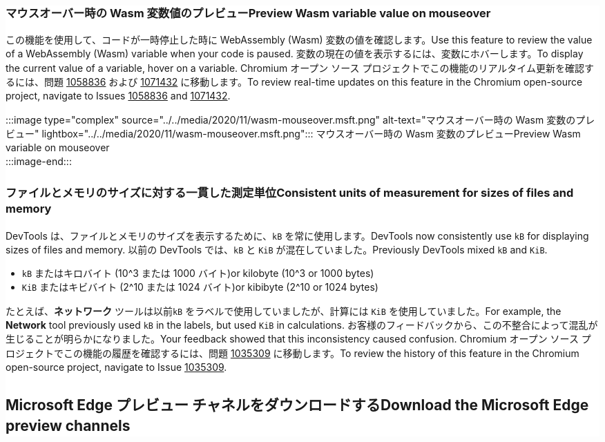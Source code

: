 ### <a name="preview-wasm-variable-value-on-mouseover"></a><span data-ttu-id="3a0a2-289">マウスオーバー時の Wasm 変数値のプレビュー</span><span class="sxs-lookup"><span data-stu-id="3a0a2-289">Preview Wasm variable value on mouseover</span></span>  

<span data-ttu-id="3a0a2-290">この機能を使用して、コードが一時停止した時に WebAssembly \(Wasm\) 変数の値を確認します。</span><span class="sxs-lookup"><span data-stu-id="3a0a2-290">Use this feature to review the value of a WebAssembly \(Wasm\) variable when your code is paused.</span></span>  <span data-ttu-id="3a0a2-291">変数の現在の値を表示するには、変数にホバーします。</span><span class="sxs-lookup"><span data-stu-id="3a0a2-291">To display the current value of a variable, hover on a variable.</span></span>  <span data-ttu-id="3a0a2-292">Chromium オープン ソース プロジェクトでこの機能のリアルタイム更新を確認するには、問題 [1058836][CR1058836] および [1071432][CR1071432] に移動します。</span><span class="sxs-lookup"><span data-stu-id="3a0a2-292">To review real-time updates on this feature in the Chromium open-source project, navigate to Issues [1058836][CR1058836] and [1071432][CR1071432].</span></span>  

:::image type="complex" source="../../media/2020/11/wasm-mouseover.msft.png" alt-text="マウスオーバー時の Wasm 変数のプレビュー" lightbox="../../media/2020/11/wasm-mouseover.msft.png":::
   <span data-ttu-id="3a0a2-294">マウスオーバー時の Wasm 変数のプレビュー</span><span class="sxs-lookup"><span data-stu-id="3a0a2-294">Preview Wasm variable on mouseover</span></span>  
:::image-end:::  

### <a name="consistent-units-of-measurement-for-sizes-of-files-and-memory"></a><span data-ttu-id="3a0a2-295">ファイルとメモリのサイズに対する一貫した測定単位</span><span class="sxs-lookup"><span data-stu-id="3a0a2-295">Consistent units of measurement for sizes of files and memory</span></span>  

<span data-ttu-id="3a0a2-296">DevTools は、ファイルとメモリのサイズを表示するために、`kB` を常に使用します。</span><span class="sxs-lookup"><span data-stu-id="3a0a2-296">DevTools now consistently use `kB` for displaying sizes of files and memory.</span></span>  <span data-ttu-id="3a0a2-297">以前の DevTools では、`kB` と `KiB` が混在していました。</span><span class="sxs-lookup"><span data-stu-id="3a0a2-297">Previously DevTools mixed `kB` and `KiB`.</span></span>

*   `kB` <span data-ttu-id="3a0a2-298">またはキロバイト \(10^3 または 1000 バイト\)</span><span class="sxs-lookup"><span data-stu-id="3a0a2-298">or kilobyte \(10^3 or 1000 bytes\)</span></span>  
*   `KiB` <span data-ttu-id="3a0a2-299">またはキビバイト \(2^10 または 1024 バイト\)</span><span class="sxs-lookup"><span data-stu-id="3a0a2-299">or kibibyte \(2^10 or 1024 bytes\)</span></span>  
    
<span data-ttu-id="3a0a2-300">たとえば、**ネットワーク** ツールは以前`kB` をラベルで使用していましたが、計算には `KiB` を使用していました。</span><span class="sxs-lookup"><span data-stu-id="3a0a2-300">For example, the **Network** tool previously used `kB` in the labels, but used `KiB` in calculations.</span></span>  <span data-ttu-id="3a0a2-301">お客様のフィードバックから、この不整合によって混乱が生じることが明らかになりました。</span><span class="sxs-lookup"><span data-stu-id="3a0a2-301">Your feedback showed that this inconsistency caused confusion.</span></span>  <span data-ttu-id="3a0a2-302">Chromium オープン ソース プロジェクトでこの機能の履歴を確認するには、問題 [1035309][CR1035309] に移動します。</span><span class="sxs-lookup"><span data-stu-id="3a0a2-302">To review the history of this feature in the Chromium open-source project, navigate to Issue [1035309][CR1035309].</span></span>  

## <a name="download-the-microsoft-edge-preview-channels"></a><span data-ttu-id="3a0a2-303">Microsoft Edge プレビュー チャネルをダウンロードする</span><span class="sxs-lookup"><span data-stu-id="3a0a2-303">Download the Microsoft Edge preview channels</span></span>  


[Devtools3dViewIndex]: /microsoft-edge/devtools-guide-chromium/3d-view/index "3D ビュー | Microsoft Docs"  
[DevtoolsConsoleIndex]: /microsoft-edge/devtools-guide-chromium/console/index "コンソールの概要 | Microsoft Docs"  
[DevtoolsCustomizeIndexSettings]: /microsoft-edge/devtools-guide-chromium/customize/index#settings "設定 - Microsoft Edge DevTools をカスタマイズする | Microsoft Docs"  
[DevtoolsCustomizeLocalization]: /microsoft-edge/devtools-guide-chromium/customize/localization "DevTools の言語設定を変更する | Microsoft Docs"  
[DevtoolsDeviceModeIndex]: /microsoft-edge/devtools-guide-chromium/device-mode/index "Microsoft Edge DevTools でモバイル デバイスをエミュレートする | Microsoft Docs"  
[DevtoolsExperimentalFeaturesEnableKeyboardShortcutEditor]: /microsoft-edge/devtools-guide-chromium/experimental-features#enable-keyboard-shortcut-editor "キーボード ショートカット エディターを有効にする - 試験的な機能 | microsoft Docs"  
[DevtoolsExperimentalFeaturesTurnOnCompositedLayers3dView]: /microsoft-edge/devtools-guide-chromium/experimental-features#turn-on-composited-layers-in-3d-view "3D ビューで複合レイヤーを有効にする - 試験的機能 | Microsoft Docs"  
[DevtoolsIssuesIndex]: /microsoft-edge/devtools-guide-chromium/issues/index "Microsoft Edge DevTools の問題ツールに関する問題を見つけて修正する | Microsoft Docs"  
[DevtoolsNetworkReferenceCopyFormattedResponseJsonClipboard]: /microsoft-edge/devtools-guide-chromium/network/reference#copy-formatted-response-json-to-the-clipboard "書式設定された応答 JSON をクリップボードにコピーする - ネットワーク分析リファレンス | Microsoft Docs"  
[DevtoolsNetworkReferenceViewTimingBreakdownRequest]: /microsoft-edge/devtools-guide-chromium/network/reference#view-the-timing-breakdown-of-a-request "要求のタイミング ブレークダウンを表示する - ネットワーク分析リファレンス | Microsoft Docs"  
[WebDriverChromiumMain]: /microsoft-edge/webdriver-chromium "テスト自動化に WebDriver (Chromium) を使用する | Microsoft Docs"  
[ProgressiveWebAppsChromiumIndex]: /microsoft-edge/progressive-web-apps-chromium/index "Windows 上のプログレッシブ Web アプリ | Microsoft Docs"  
[WhatsNew202010DevtoolsCustomizeKeyboardShortcutsSettings]: /microsoft-edge/devtools-guide-chromium/whats-new/2020/10/devtools#customize-keyboard-shortcuts-in-settings "[設定] でキーボード ショートカットをカスタマイズする - DevTools の新機能 (Microsoft Edge 87) | Microsoft Docs"  
[WhatsNew202006DevtoolsWebhintFeedbackInTheIssuesPanel]: /microsoft-edge/devtools-guide-chromium/whats-new/2020/06/devtools#webhint-feedback-in-the-issues-panel "[問題] パネルの webhint フィードバック - DevTools の新機能 (Microsoft Edge 85) | Microsoft Docs"  
[MicrosoftDeveloperMicrosoftEdgeToolsWebdriverDownloads]: https://developer.microsoft.com/microsoft-edge/tools/webdriver#downloads "WebDriver のダウンロード | Microsoft 開発者"  
[MicrosoftinsiderDownloadPlatformLinux]: https://www.microsoftedgeinsider.com/download?platform=linux "Microsoft Edge Insider Channels をダウンロードする"  
[MicrosoftEdgePreviewChannels]: https://www.microsoftedgeinsider.com/download "Microsoft Edge プレビュー チャネル"  
[VisualStudioCode]: https://code.visualstudio.com "Visual Studio Code"  
[CRIssuesList]: https://bugs.chromium.org/p/chromium/issues/list "Chromium bugs"  
[CR174309]: https://crbug.com/174309 "問題 174309: DevTools: キーボード ショートカット/キー バインドのカスタマイズを許可する | Chromium のバグ"  
[CR945786]: https://crbug.com/945786 "問題 945786: DevTools: navigator.storage.estimate() の上書きを許可する | Chromium のバグ"  
[CR1029427]: https://crbug.com/1029427 "問題 1029427: フロントエンドでのプロトコル メッセージ ディスパッチのパフォーマンス オーバーヘッドを削減する | Chromium のバグ"  
[CR1035309]: https://crbug.com/1035309 "問題 1035309: DevTools は MB をメビバイトではなくメガバイトという意味で一貫して使用する必要があります | Chromium のバグ"  
[CR1051466]: https://crbug.com/1051466 "問題 1051466: DevTools での COOP/COEP デバッグのサポート | Chromium のバグ"  
[CR1058836]: https://crbug.com/1058836 "問題 1058836: Wasm のデバッグに関する UX の問題 | Chromium のバグ"  
[CR1071432]: https://crbug.com/1071432 "問題 1071432: ☂️ Wasm Basic 開発者のエクスペリエンス | Chromium のバグ"  
[CR1107766]: https://crbug.com/1107766 "問題 1107766: 'window.open()' によって生成されたフレームに関する情報をフレーム ツリーに表示する | Chromium のバグ"  
[CR1122507]: https://crbug.com/1122507 "問題 1122507: フレーム ツリー ビューでの Surface ワーカー情報 | Chromium のバグ"  
[CR1126178]: https://crbug.com/1126178 "問題 1126178: devTools ☂: CSS <タイプ> コンポーネント | Chromium のバグ"  
[CR1130556]: https://crbug.com/1130556 "問題 1130556: DevTools: テスト イメージのフォールバック (エミュレーション) | Chromium のバグ"  
[CR1132084]: https://crbug.com/1132084 "問題 1132084: JSON 要求ペイロードを簡単にコピーする方法がない | Chromium のバグ"  
[CR1136394]: https://crbug.com/1136394 "問題 1136394: Flexbox ツール | Chromium のバグ"  
[CR1138633]: https://crbug.com/1138633 "問題 1138633: DevTools: CSS <角度> コンポーネントが、時計の背景にあるプロパティの外観を反射している必要がある |Chromium のバグ"  
[CR1139615]: https://crbug.com/1139615 "問題 1139615: ネットワーク イニシエーターがスタック トレースをコピーする機能を提供する必要がある | Chromium のバグ"  
[CR1139899]: https://crbug.com/1139899 "問題 1139899: フレーム詳細ビューでゲート API の可用性を報告する | Chromium のバグ"  
[CR1139945]: https://crbug.com/1139945 "問題 1139945: [スタイル] パネルの flexbox CSS プロパティのアイコン | Chromium のバグ"  
[CR1141824]: https://crbug.com/1141824 "問題 1141824: DevTools で CORS エラー報告を改善する | Chromium のバグ"  
[CR1144090]: https://crbug.com/1144090 "問題 1144090: 要素ツリーに柔軟なスタイルの装飾を追加する | Chromium のバグ"  
[CR1146985]: https://crbug.com/1146985 "問題 1146985: 「Dev Tools」ウィンドウの「ストレージ」セクションのテキスト ボックスに、クリアされたテキストが表示される | Chromium のバグ"  
[GlitchCorsErrors]: https://cors-errors.glitch.me "CORS エラー | Glitch"  
[MdnCors]: https://developer.mozilla.org/docs/Web/HTTP/CORS "クロスオリジン リソース共有 (CORS) | MDN"  
[MdnUsingCssCustomProperties]: https://developer.mozilla.org/docs/Web/CSS/Using_CSS_custom_properties "CSS カスタム プロパティ (変数) を使用する |MDN"  
[MdnWindowConstructors]: https://developer.mozilla.org/docs/Web/API/Window#Constructors "コンストラクター - Window | MDN"  
[MdnWindowFrames]: https://developer.mozilla.org/docs/Web/API/Window/frames "Window.frames |MDN"  
[MdnWindoworworkerglobalscopeCrossoriginisolated]: https://developer.mozilla.org/docs/Web/API/WindowOrWorkerGlobalScope/crossOriginIsolated "WindowOrWorkerGlobalScope.crossOriginIsolated | MDN"  
[WebhintMain]: https://webhint.io "webhint"  
[WebhintUserGuideHintsAccessibility]: https://webhint.io/docs/user-guide/hints/accessibility "アクセシビリティ | webhint"  
[WebhintUserGuideHintsCompatibility]: https://webhint.io/docs/user-guide/hints/compatibility "互換性 | webhint"  
[WebhintUserGuideHintsPerformance]: https://webhint.io/docs/user-guide/hints/performance "パフォーマンス | webhint"  
[WebhintUserGuideHintsPitfalls]: https://webhint.io/docs/user-guide/hints/pitfalls "落とし穴 | webhint"  
[WebhintUserGuideHintsPwa]: https://webhint.io/docs/user-guide/hints/pwa "PWA | webhint"  
[WebhintUserGuideHintsSecurity]: https://webhint.io/docs/user-guide/hints/security "セキュリティ | webhint"  
[CCA4IL]: https://creativecommons.org/licenses/by/4.0  
[CCby4Image]: https://i.creativecommons.org/l/by/4.0/88x31.png  
[GoogleSitePolicies]: https://developers.google.com/terms/site-policies  
[JecelynYeen]: https://developers.google.com/web/resources/contributors/jecelynyeen  